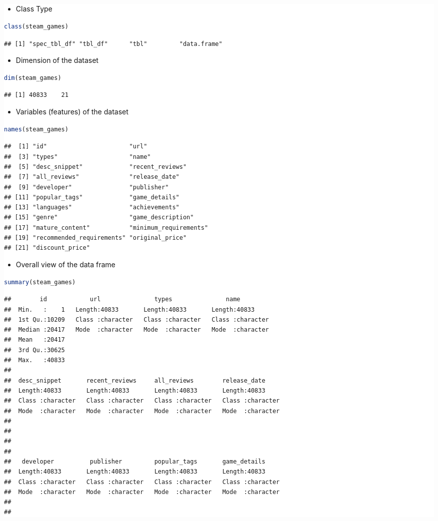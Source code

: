* Class Type

```r
class(steam_games)
```

```
## [1] "spec_tbl_df" "tbl_df"      "tbl"         "data.frame"
```


* Dimension of the dataset

```r
dim(steam_games)
```

```
## [1] 40833    21
```


* Variables (features) of the dataset

```r
names(steam_games)
```

```
##  [1] "id"                       "url"                     
##  [3] "types"                    "name"                    
##  [5] "desc_snippet"             "recent_reviews"          
##  [7] "all_reviews"              "release_date"            
##  [9] "developer"                "publisher"               
## [11] "popular_tags"             "game_details"            
## [13] "languages"                "achievements"            
## [15] "genre"                    "game_description"        
## [17] "mature_content"           "minimum_requirements"    
## [19] "recommended_requirements" "original_price"          
## [21] "discount_price"
```


* Overall view of the data frame


```r
summary(steam_games)
```

```
##        id            url               types               name          
##  Min.   :    1   Length:40833       Length:40833       Length:40833      
##  1st Qu.:10209   Class :character   Class :character   Class :character  
##  Median :20417   Mode  :character   Mode  :character   Mode  :character  
##  Mean   :20417                                                           
##  3rd Qu.:30625                                                           
##  Max.   :40833                                                           
##                                                                          
##  desc_snippet       recent_reviews     all_reviews        release_date      
##  Length:40833       Length:40833       Length:40833       Length:40833      
##  Class :character   Class :character   Class :character   Class :character  
##  Mode  :character   Mode  :character   Mode  :character   Mode  :character  
##                                                                             
##                                                                             
##                                                                             
##                                                                             
##   developer          publisher         popular_tags       game_details      
##  Length:40833       Length:40833       Length:40833       Length:40833      
##  Class :character   Class :character   Class :character   Class :character  
##  Mode  :character   Mode  :character   Mode  :character   Mode  :character  
##                                                                             
##                                                                             
```